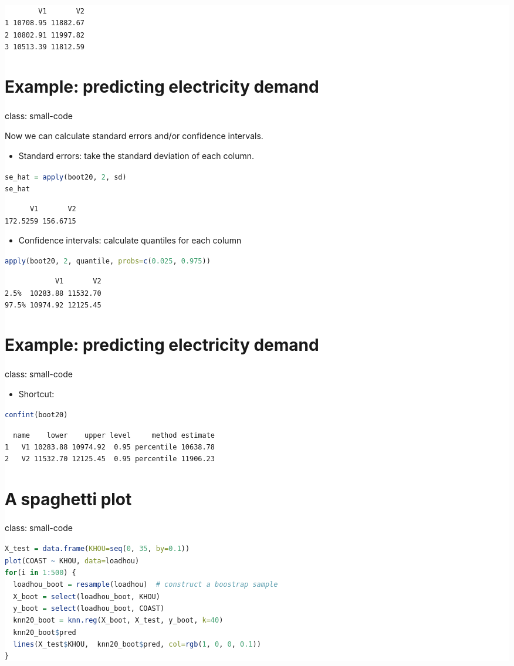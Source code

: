 ```
        V1       V2
1 10708.95 11882.67
2 10802.91 11997.82
3 10513.39 11812.59
```

Example: predicting electricity demand
========
class: small-code

Now we can calculate standard errors and/or confidence intervals.  

- Standard errors: take the standard deviation of each column.  

```r
se_hat = apply(boot20, 2, sd)
se_hat
```

```
      V1       V2 
172.5259 156.6715 
```

- Confidence intervals: calculate quantiles for each column

```r
apply(boot20, 2, quantile, probs=c(0.025, 0.975))  
```

```
            V1       V2
2.5%  10283.88 11532.70
97.5% 10974.92 12125.45
```

Example: predicting electricity demand
========
class: small-code

- Shortcut: 

```r
confint(boot20)
```

```
  name    lower    upper level     method estimate
1   V1 10283.88 10974.92  0.95 percentile 10638.78
2   V2 11532.70 12125.45  0.95 percentile 11906.23
```

A spaghetti plot
========
class: small-code  


```r
X_test = data.frame(KHOU=seq(0, 35, by=0.1))
plot(COAST ~ KHOU, data=loadhou)
for(i in 1:500) {
  loadhou_boot = resample(loadhou)  # construct a boostrap sample
  X_boot = select(loadhou_boot, KHOU)
  y_boot = select(loadhou_boot, COAST)
  knn20_boot = knn.reg(X_boot, X_test, y_boot, k=40)
  knn20_boot$pred
  lines(X_test$KHOU,  knn20_boot$pred, col=rgb(1, 0, 0, 0.1))
}
```
